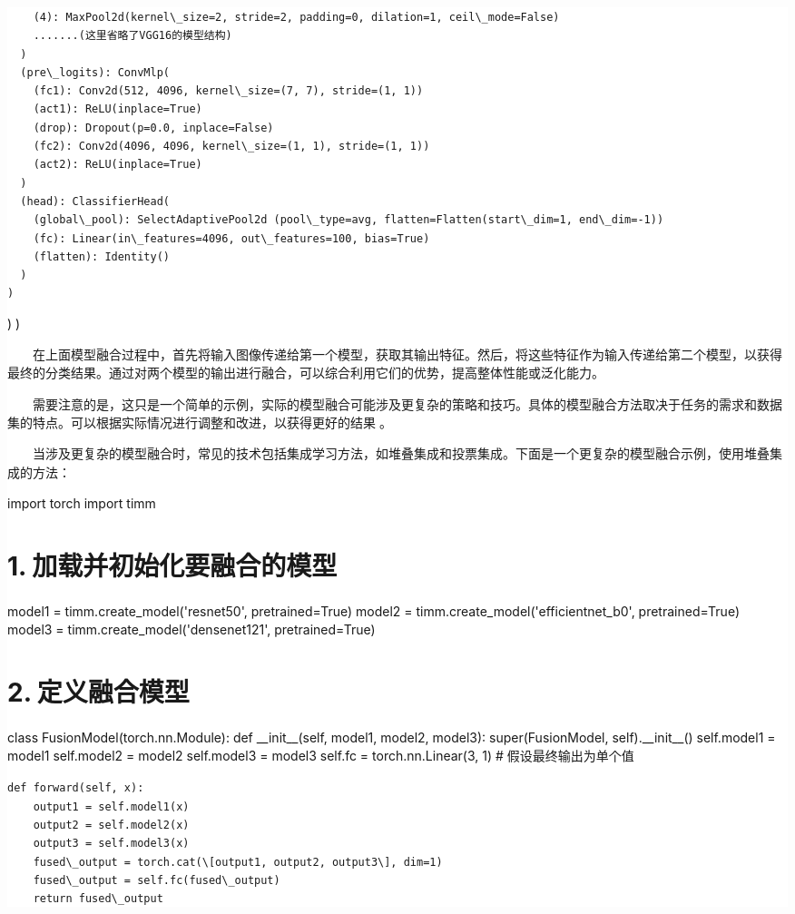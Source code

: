         (4): MaxPool2d(kernel\_size=2, stride=2, padding=0, dilation=1, ceil\_mode=False)
        .......(这里省略了VGG16的模型结构)
      )
      (pre\_logits): ConvMlp(
        (fc1): Conv2d(512, 4096, kernel\_size=(7, 7), stride=(1, 1))
        (act1): ReLU(inplace=True)
        (drop): Dropout(p=0.0, inplace=False)
        (fc2): Conv2d(4096, 4096, kernel\_size=(1, 1), stride=(1, 1))
        (act2): ReLU(inplace=True)
      )
      (head): ClassifierHead(
        (global\_pool): SelectAdaptivePool2d (pool\_type=avg, flatten=Flatten(start\_dim=1, end\_dim=-1))
        (fc): Linear(in\_features=4096, out\_features=100, bias=True)
        (flatten): Identity()
      )
    )
  )
)

　　在上面模型融合过程中，首先将输入图像传递给第一个模型，获取其输出特征。然后，将这些特征作为输入传递给第二个模型，以获得最终的分类结果。通过对两个模型的输出进行融合，可以综合利用它们的优势，提高整体性能或泛化能力。

　　需要注意的是，这只是一个简单的示例，实际的模型融合可能涉及更复杂的策略和技巧。具体的模型融合方法取决于任务的需求和数据集的特点。可以根据实际情况进行调整和改进，以获得更好的结果 。

　　当涉及更复杂的模型融合时，常见的技术包括集成学习方法，如堆叠集成和投票集成。下面是一个更复杂的模型融合示例，使用堆叠集成的方法：

import torch
import timm

# 1. 加载并初始化要融合的模型
model1 = timm.create\_model('resnet50', pretrained=True)
model2 = timm.create\_model('efficientnet\_b0', pretrained=True)
model3 = timm.create\_model('densenet121', pretrained=True)

# 2. 定义融合模型
class FusionModel(torch.nn.Module):
    def \_\_init\_\_(self, model1, model2, model3):
        super(FusionModel, self).\_\_init\_\_()
        self.model1 = model1
        self.model2 = model2
        self.model3 = model3
        self.fc = torch.nn.Linear(3, 1)  # 假设最终输出为单个值

    def forward(self, x):
        output1 = self.model1(x)
        output2 = self.model2(x)
        output3 = self.model3(x)
        fused\_output = torch.cat(\[output1, output2, output3\], dim=1)
        fused\_output = self.fc(fused\_output)
        return fused\_output
